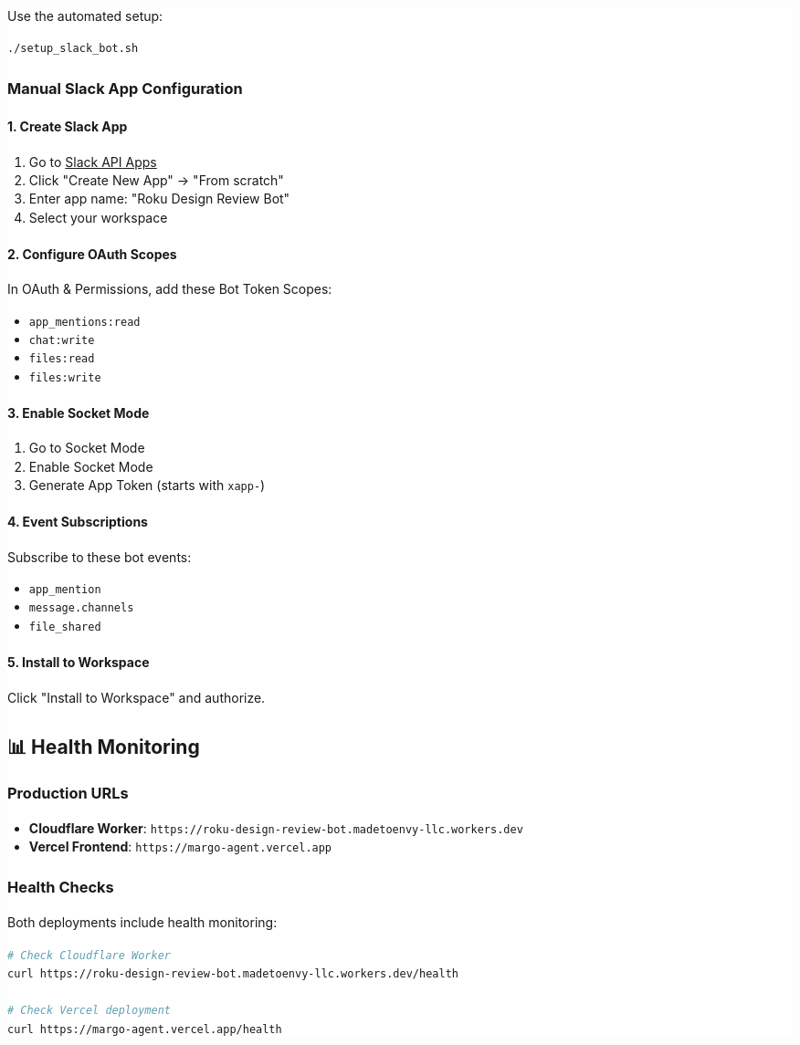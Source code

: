 Use the automated setup:

```bash
./setup_slack_bot.sh
```

### Manual Slack App Configuration

#### 1. Create Slack App

1. Go to [Slack API Apps](https://api.slack.com/apps)
2. Click "Create New App" → "From scratch"
3. Enter app name: "Roku Design Review Bot"
4. Select your workspace

#### 2. Configure OAuth Scopes

In OAuth & Permissions, add these Bot Token Scopes:
- `app_mentions:read`
- `chat:write`
- `files:read`
- `files:write`

#### 3. Enable Socket Mode

1. Go to Socket Mode
2. Enable Socket Mode
3. Generate App Token (starts with `xapp-`)

#### 4. Event Subscriptions

Subscribe to these bot events:
- `app_mention`
- `message.channels`
- `file_shared`

#### 5. Install to Workspace

Click "Install to Workspace" and authorize.

## 📊 Health Monitoring

### Production URLs

- **Cloudflare Worker**: `https://roku-design-review-bot.madetoenvy-llc.workers.dev`
- **Vercel Frontend**: `https://margo-agent.vercel.app`

### Health Checks

Both deployments include health monitoring:

```bash
# Check Cloudflare Worker
curl https://roku-design-review-bot.madetoenvy-llc.workers.dev/health

# Check Vercel deployment
curl https://margo-agent.vercel.app/health
```
